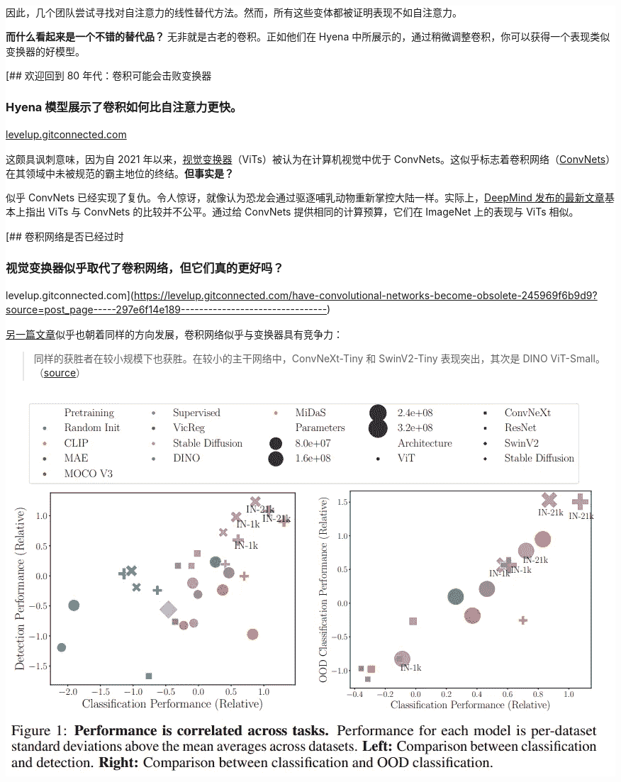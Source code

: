 因此，几个团队尝试寻找对自注意力的线性替代方法。然而，所有这些变体都被证明表现不如自注意力。

**而什么看起来是一个不错的替代品？** 无非就是古老的卷积。正如他们在 Hyena 中所展示的，通过稍微调整卷积，你可以获得一个表现类似变换器的好模型。

[](https://levelup.gitconnected.com/welcome-back-80s-transformers-could-be-blown-away-by-convolution-21ff15f6d1cc?source=post_page-----297e6f14e189--------------------------------) [## 欢迎回到 80 年代：卷积可能会击败变换器

### Hyena 模型展示了卷积如何比自注意力更快。

[levelup.gitconnected.com](https://levelup.gitconnected.com/welcome-back-80s-transformers-could-be-blown-away-by-convolution-21ff15f6d1cc?source=post_page-----297e6f14e189--------------------------------)

这颇具讽刺意味，因为自 2021 年以来，[视觉变换器](https://en.wikipedia.org/wiki/Vision_transformer)（ViTs）被认为在计算机视觉中优于 ConvNets。这似乎标志着卷积网络（[ConvNets](https://en.wikipedia.org/wiki/Convolutional_neural_network)）在其领域中未被规范的霸主地位的终结。**但事实是？**

似乎 ConvNets 已经实现了复仇。令人惊讶，就像认为恐龙会通过驱逐哺乳动物重新掌控大陆一样。实际上，[DeepMind 发布的最新文章](https://arxiv.org/abs/2310.16764)基本上指出 ViTs 与 ConvNets 的比较并不公平。通过给 ConvNets 提供相同的计算预算，它们在 ImageNet 上的表现与 ViTs 相似。

[](https://levelup.gitconnected.com/have-convolutional-networks-become-obsolete-245969f6b9d9?source=post_page-----297e6f14e189--------------------------------) [## 卷积网络是否已经过时

### 视觉变换器似乎取代了卷积网络，但它们真的更好吗？

levelup.gitconnected.com](https://levelup.gitconnected.com/have-convolutional-networks-become-obsolete-245969f6b9d9?source=post_page-----297e6f14e189--------------------------------)

[另一篇文章](https://arxiv.org/abs/2310.19909)似乎也朝着同样的方向发展，卷积网络似乎与变换器具有竞争力：

> 同样的获胜者在较小规模下也获胜。在较小的主干网络中，ConvNeXt-Tiny 和 SwinV2-Tiny 表现突出，其次是 DINO ViT-Small。（[source](https://arxiv.org/abs/2310.19909)）

![](img/7bf17cf03bb3da5aebdc66385982f6fe.png)
